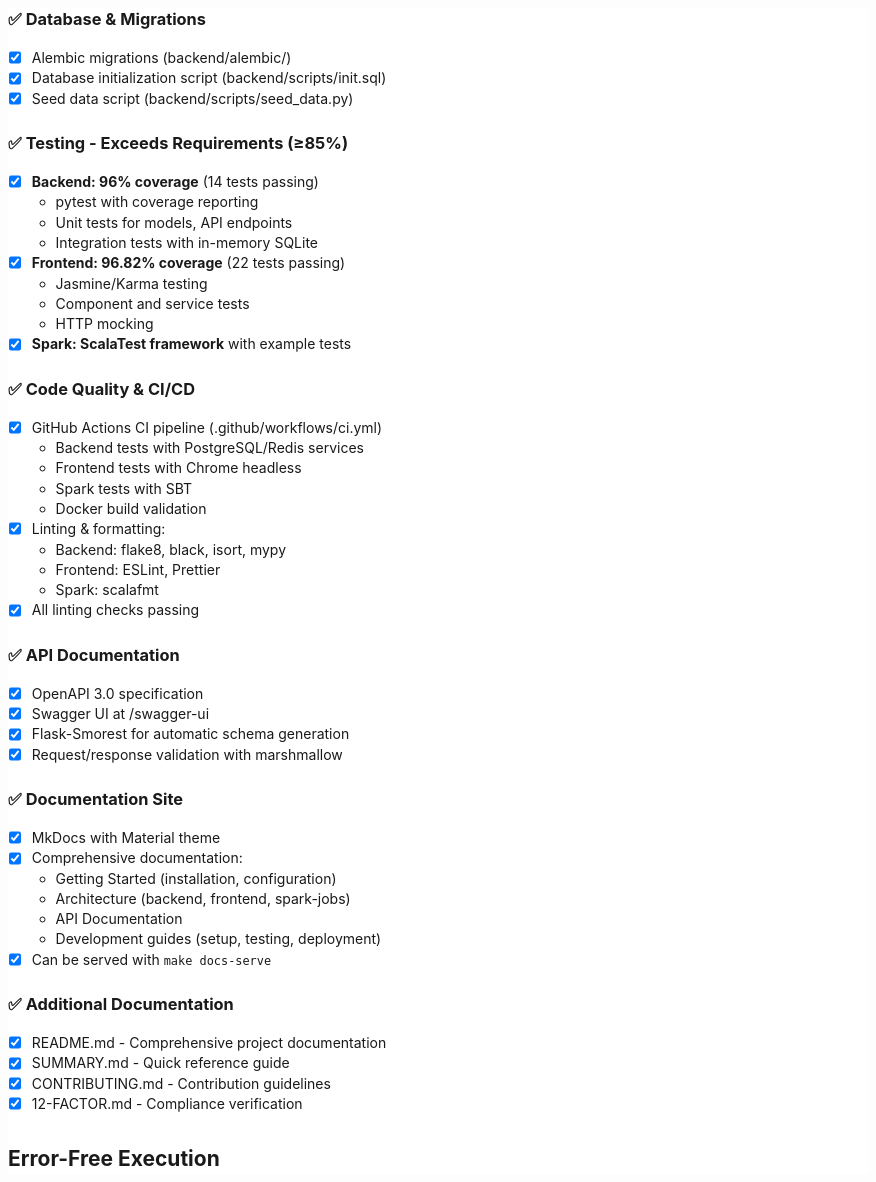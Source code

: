 ### ✅ Database & Migrations
- [x] Alembic migrations (backend/alembic/)
- [x] Database initialization script (backend/scripts/init.sql)
- [x] Seed data script (backend/scripts/seed_data.py)

### ✅ Testing - Exceeds Requirements (≥85%)
- [x] **Backend: 96% coverage** (14 tests passing)
  - pytest with coverage reporting
  - Unit tests for models, API endpoints
  - Integration tests with in-memory SQLite
- [x] **Frontend: 96.82% coverage** (22 tests passing)
  - Jasmine/Karma testing
  - Component and service tests
  - HTTP mocking
- [x] **Spark: ScalaTest framework** with example tests

### ✅ Code Quality & CI/CD
- [x] GitHub Actions CI pipeline (.github/workflows/ci.yml)
  - Backend tests with PostgreSQL/Redis services
  - Frontend tests with Chrome headless
  - Spark tests with SBT
  - Docker build validation
- [x] Linting & formatting:
  - Backend: flake8, black, isort, mypy
  - Frontend: ESLint, Prettier
  - Spark: scalafmt
- [x] All linting checks passing

### ✅ API Documentation
- [x] OpenAPI 3.0 specification
- [x] Swagger UI at /swagger-ui
- [x] Flask-Smorest for automatic schema generation
- [x] Request/response validation with marshmallow

### ✅ Documentation Site
- [x] MkDocs with Material theme
- [x] Comprehensive documentation:
  - Getting Started (installation, configuration)
  - Architecture (backend, frontend, spark-jobs)
  - API Documentation
  - Development guides (setup, testing, deployment)
- [x] Can be served with `make docs-serve`

### ✅ Additional Documentation
- [x] README.md - Comprehensive project documentation
- [x] SUMMARY.md - Quick reference guide
- [x] CONTRIBUTING.md - Contribution guidelines
- [x] 12-FACTOR.md - Compliance verification

## Error-Free Execution
